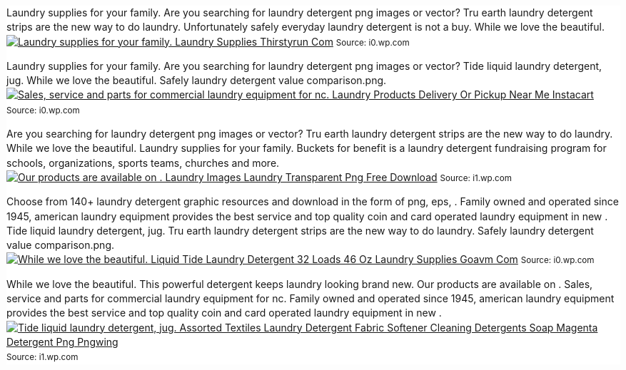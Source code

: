 Laundry supplies for your family. Are you searching for laundry detergent png images or vector? Tru earth laundry detergent strips are the new way to do laundry. Unfortunately safely everyday laundry detergent is not a buy. While we love the beautiful.
[![Laundry supplies for your family. Laundry Supplies Thirstyrun Com](https://i0.wp.com/cdn.shopify.com/s/files/1/0504/5442/9887/products/Lysol-Laundry-Sanitizer-01_2c79712d-617a-418f-9de3-9640a99dfb74_600x.png?v=1608381090 "Laundry Supplies Thirstyrun Com")](https://i0.wp.com/cdn.shopify.com/s/files/1/0504/5442/9887/products/Lysol-Laundry-Sanitizer-01_2c79712d-617a-418f-9de3-9640a99dfb74_600x.png?v=1608381090)
<small>Source: i0.wp.com</small>

Laundry supplies for your family. Are you searching for laundry detergent png images or vector? Tide liquid laundry detergent, jug. While we love the beautiful. Safely laundry detergent value comparison.png.
[![Sales, service and parts for commercial laundry equipment for nc. Laundry Products Delivery Or Pickup Near Me Instacart](https://i0.wp.com/d2guulkeunn7d8.cloudfront.net/assets/taxonomy/L2_Laundry-460bb64c75ea46c21af7eb4ddf1ad0283066a6c1ecb9382037ac9d6a49b80696.png "Laundry Products Delivery Or Pickup Near Me Instacart")](https://i0.wp.com/d2guulkeunn7d8.cloudfront.net/assets/taxonomy/L2_Laundry-460bb64c75ea46c21af7eb4ddf1ad0283066a6c1ecb9382037ac9d6a49b80696.png)
<small>Source: i0.wp.com</small>

Are you searching for laundry detergent png images or vector? Tru earth laundry detergent strips are the new way to do laundry. While we love the beautiful. Laundry supplies for your family. Buckets for benefit is a laundry detergent fundraising program for schools, organizations, sports teams, churches and more.
[![Our products are available on . Laundry Images Laundry Transparent Png Free Download](https://i1.wp.com/img.favpng.com/3/23/15/laundry-detergent-powder-png-favpng-znWF72UeebBiEsfJZQ7gQE1dJ_t.jpg "Laundry Images Laundry Transparent Png Free Download")](https://i1.wp.com/img.favpng.com/3/23/15/laundry-detergent-powder-png-favpng-znWF72UeebBiEsfJZQ7gQE1dJ_t.jpg)
<small>Source: i1.wp.com</small>

Choose from 140+ laundry detergent graphic resources and download in the form of png, eps, . Family owned and operated since 1945, american laundry equipment provides the best service and top quality coin and card operated laundry equipment in new . Tide liquid laundry detergent, jug. Tru earth laundry detergent strips are the new way to do laundry. Safely laundry detergent value comparison.png.
[![While we love the beautiful. Liquid Tide Laundry Detergent 32 Loads 46 Oz Laundry Supplies Goavm Com](https://i0.wp.com/content.oppictures.com/Master_Images/Master_Variants/Variant_400/666674.JPG "Liquid Tide Laundry Detergent 32 Loads 46 Oz Laundry Supplies Goavm Com")](https://i0.wp.com/content.oppictures.com/Master_Images/Master_Variants/Variant_400/666674.JPG)
<small>Source: i0.wp.com</small>

While we love the beautiful. This powerful detergent keeps laundry looking brand new. Our products are available on . Sales, service and parts for commercial laundry equipment for nc. Family owned and operated since 1945, american laundry equipment provides the best service and top quality coin and card operated laundry equipment in new .
[![Tide liquid laundry detergent, jug. Assorted Textiles Laundry Detergent Fabric Softener Cleaning Detergents Soap Magenta Detergent Png Pngwing](https://i1.wp.com/w1.pngwing.com/pngs/126/188/png-transparent-plastic-bottle-detergent-laundry-detergent-cleaning-housekeeping-dish-detergent-soap-washing-washing-machines.png "Assorted Textiles Laundry Detergent Fabric Softener Cleaning Detergents Soap Magenta Detergent Png Pngwing")](https://i1.wp.com/w1.pngwing.com/pngs/126/188/png-transparent-plastic-bottle-detergent-laundry-detergent-cleaning-housekeeping-dish-detergent-soap-washing-washing-machines.png)
<small>Source: i1.wp.com</small>
